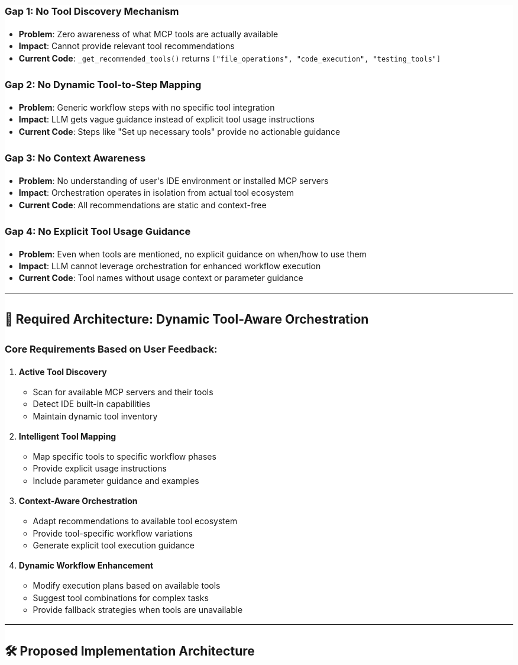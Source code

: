 ### Gap 1: No Tool Discovery Mechanism
- **Problem**: Zero awareness of what MCP tools are actually available
- **Impact**: Cannot provide relevant tool recommendations
- **Current Code**: `_get_recommended_tools()` returns `["file_operations", "code_execution", "testing_tools"]`

### Gap 2: No Dynamic Tool-to-Step Mapping  
- **Problem**: Generic workflow steps with no specific tool integration
- **Impact**: LLM gets vague guidance instead of explicit tool usage instructions
- **Current Code**: Steps like "Set up necessary tools" provide no actionable guidance

### Gap 3: No Context Awareness
- **Problem**: No understanding of user's IDE environment or installed MCP servers
- **Impact**: Orchestration operates in isolation from actual tool ecosystem
- **Current Code**: All recommendations are static and context-free

### Gap 4: No Explicit Tool Usage Guidance
- **Problem**: Even when tools are mentioned, no explicit guidance on when/how to use them
- **Impact**: LLM cannot leverage orchestration for enhanced workflow execution
- **Current Code**: Tool names without usage context or parameter guidance

---

## 🎯 Required Architecture: Dynamic Tool-Aware Orchestration

### Core Requirements Based on User Feedback:

1. **Active Tool Discovery**
   - Scan for available MCP servers and their tools
   - Detect IDE built-in capabilities  
   - Maintain dynamic tool inventory

2. **Intelligent Tool Mapping**
   - Map specific tools to specific workflow phases
   - Provide explicit usage instructions
   - Include parameter guidance and examples

3. **Context-Aware Orchestration**
   - Adapt recommendations to available tool ecosystem
   - Provide tool-specific workflow variations
   - Generate explicit tool execution guidance

4. **Dynamic Workflow Enhancement**
   - Modify execution plans based on available tools
   - Suggest tool combinations for complex tasks
   - Provide fallback strategies when tools are unavailable

---

## 🛠 Proposed Implementation Architecture
